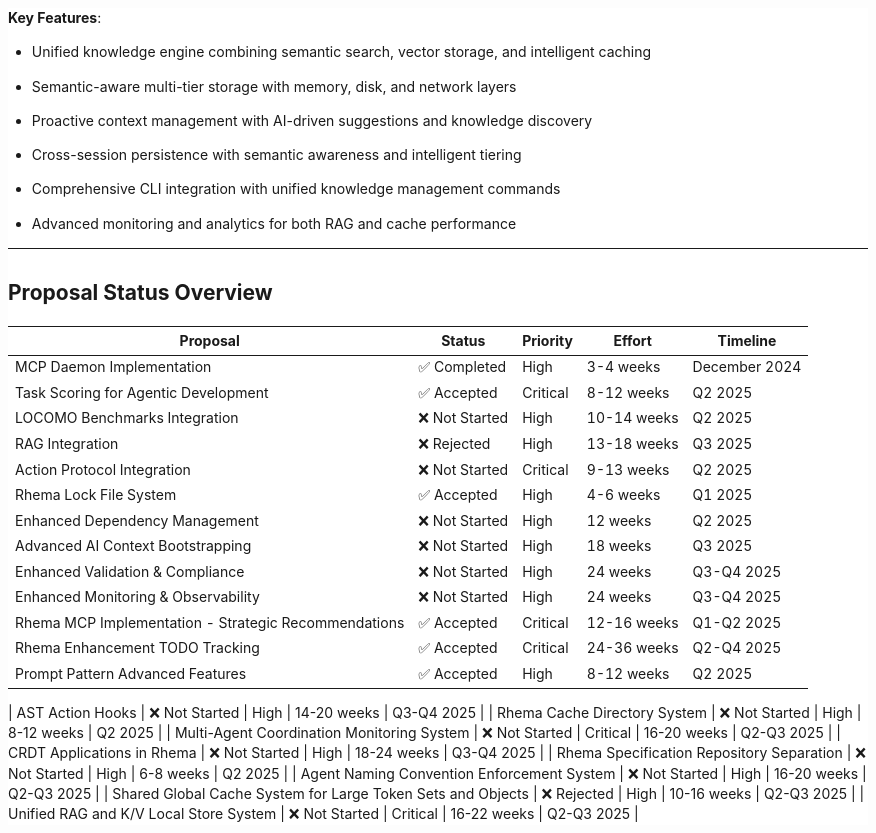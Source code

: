 **Key Features**:

- Unified knowledge engine combining semantic search, vector storage, and intelligent caching

- Semantic-aware multi-tier storage with memory, disk, and network layers

- Proactive context management with AI-driven suggestions and knowledge discovery

- Cross-session persistence with semantic awareness and intelligent tiering

- Comprehensive CLI integration with unified knowledge management commands

- Advanced monitoring and analytics for both RAG and cache performance

---

## Proposal Status Overview


| Proposal | Status | Priority | Effort | Timeline |
|----------|--------|----------|--------|----------|
| MCP Daemon Implementation | ✅ Completed | High | 3-4 weeks | December 2024 |
| Task Scoring for Agentic Development | ✅ Accepted | Critical | 8-12 weeks | Q2 2025 |
| LOCOMO Benchmarks Integration | ❌ Not Started | High | 10-14 weeks | Q2 2025 |
| RAG Integration | ❌ Rejected | High | 13-18 weeks | Q3 2025 |
| Action Protocol Integration | ❌ Not Started | Critical | 9-13 weeks | Q2 2025 |
| Rhema Lock File System | ✅ Accepted | High | 4-6 weeks | Q1 2025 |
| Enhanced Dependency Management | ❌ Not Started | High | 12 weeks | Q2 2025 |
| Advanced AI Context Bootstrapping | ❌ Not Started | High | 18 weeks | Q3 2025 |
| Enhanced Validation & Compliance | ❌ Not Started | High | 24 weeks | Q3-Q4 2025 |
| Enhanced Monitoring & Observability | ❌ Not Started | High | 24 weeks | Q3-Q4 2025 |
| Rhema MCP Implementation - Strategic Recommendations | ✅ Accepted | Critical | 12-16 weeks | Q1-Q2 2025 |
| Rhema Enhancement TODO Tracking | ✅ Accepted | Critical | 24-36 weeks | Q2-Q4 2025 |
| Prompt Pattern Advanced Features | ✅ Accepted | High | 8-12 weeks | Q2 2025 |

| AST Action Hooks | ❌ Not Started | High | 14-20 weeks | Q3-Q4 2025 |
| Rhema Cache Directory System | ❌ Not Started | High | 8-12 weeks | Q2 2025 |
| Multi-Agent Coordination Monitoring System | ❌ Not Started | Critical | 16-20 weeks | Q2-Q3 2025 |
| CRDT Applications in Rhema | ❌ Not Started | High | 18-24 weeks | Q3-Q4 2025 |
| Rhema Specification Repository Separation | ❌ Not Started | High | 6-8 weeks | Q2 2025 |
| Agent Naming Convention Enforcement System | ❌ Not Started | High | 16-20 weeks | Q2-Q3 2025 |
| Shared Global Cache System for Large Token Sets and Objects | ❌ Rejected | High | 10-16 weeks | Q2-Q3 2025 |
| Unified RAG and K/V Local Store System | ❌ Not Started | Critical | 16-22 weeks | Q2-Q3 2025 |
